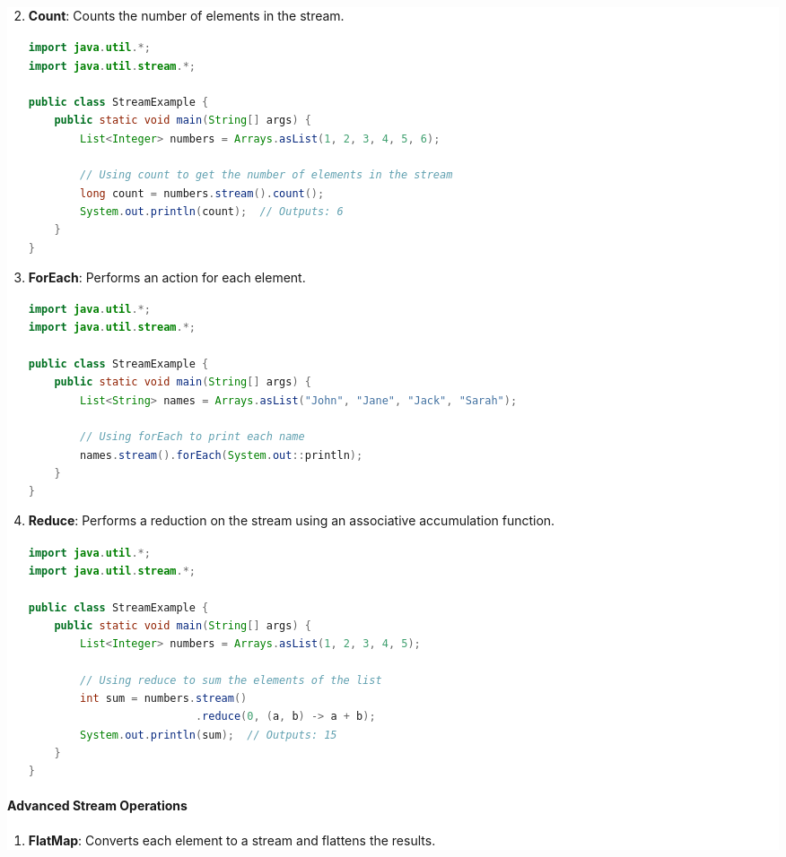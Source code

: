 2. **Count**: Counts the number of elements in the stream.

   ```java
   import java.util.*;
   import java.util.stream.*;

   public class StreamExample {
       public static void main(String[] args) {
           List<Integer> numbers = Arrays.asList(1, 2, 3, 4, 5, 6);

           // Using count to get the number of elements in the stream
           long count = numbers.stream().count();
           System.out.println(count);  // Outputs: 6
       }
   }
   ```

3. **ForEach**: Performs an action for each element.

   ```java
   import java.util.*;
   import java.util.stream.*;

   public class StreamExample {
       public static void main(String[] args) {
           List<String> names = Arrays.asList("John", "Jane", "Jack", "Sarah");

           // Using forEach to print each name
           names.stream().forEach(System.out::println);
       }
   }
   ```

4. **Reduce**: Performs a reduction on the stream using an associative accumulation function.

   ```java
   import java.util.*;
   import java.util.stream.*;

   public class StreamExample {
       public static void main(String[] args) {
           List<Integer> numbers = Arrays.asList(1, 2, 3, 4, 5);

           // Using reduce to sum the elements of the list
           int sum = numbers.stream()
                             .reduce(0, (a, b) -> a + b);
           System.out.println(sum);  // Outputs: 15
       }
   }
   ```

#### **Advanced Stream Operations**

1. **FlatMap**: Converts each element to a stream and flattens the results.
